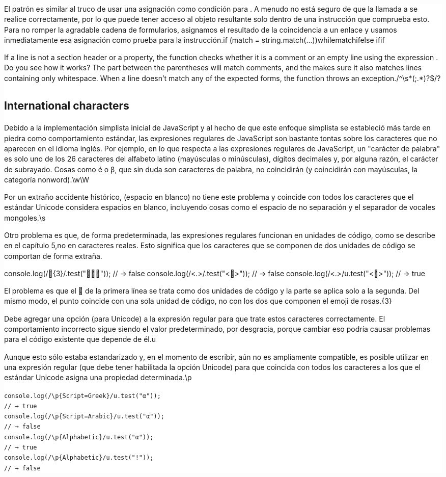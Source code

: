   El patrón es similar al truco de usar una asignación como condición para . A menudo no está seguro de que la llamada a se realice correctamente, por lo que puede tener acceso al objeto resultante solo dentro de una instrucción que comprueba esto. Para no romper la agradable cadena de formularios, asignamos el resultado de la coincidencia a un enlace y usamos inmediatamente esa asignación como prueba para la instrucción.if (match = string.match(...))whilematchifelse ifif

  If a line is not a section header or a property, the function checks whether it is a comment or an empty line using the expression . Do you see how it works? The part between the parentheses will match comments, and the makes sure it also matches lines containing only whitespace. When a line doesn’t match any of the expected forms, the function throws an exception./^\s*(;.*)?$/?

## International characters

  Debido a la implementación simplista inicial de JavaScript y al hecho de que este enfoque simplista se estableció más tarde en piedra como comportamiento estándar, las expresiones regulares de JavaScript son bastante tontas sobre los caracteres que no aparecen en el idioma inglés. Por ejemplo, en lo que respecta a las expresiones regulares de JavaScript, un "carácter de palabra" es solo uno de los 26 caracteres del alfabeto latino (mayúsculas o minúsculas), dígitos decimales y, por alguna razón, el carácter de subrayado. Cosas como é o β, que sin duda son caracteres de palabra, no coincidirán (y coincidirán con mayúsculas, la categoría nonword).\w\W

  Por un extraño accidente histórico, (espacio en blanco) no tiene este problema y coincide con todos los caracteres que el estándar Unicode considera espacios en blanco, incluyendo cosas como el espacio de no separación y el separador de vocales mongoles.\s

  Otro problema es que, de forma predeterminada, las expresiones regulares funcionan en unidades de código, como se describe en el capítulo 5,no en caracteres reales. Esto significa que los caracteres que se componen de dos unidades de código se comportan de forma extraña.

  console.log(/🍎{3}/.test("🍎🍎🍎"));
  // → false
  console.log(/<.>/.test("<🌹>"));
  // → false
  console.log(/<.>/u.test("<🌹>"));
  // → true

  El problema es que el 🍎 de la primera línea se trata como dos unidades de código y la parte se aplica solo a la segunda. Del mismo modo, el punto coincide con una sola unidad de código, no con los dos que componen el emoji de rosas.{3}

  Debe agregar una opción (para Unicode) a la expresión regular para que trate estos caracteres correctamente. El comportamiento incorrecto sigue siendo el valor predeterminado, por desgracia, porque cambiar eso podría causar problemas para el código existente que depende de él.u

  Aunque esto sólo estaba estandarizado y, en el momento de escribir, aún no es ampliamente compatible, es posible utilizar en una expresión regular (que debe tener habilitada la opción Unicode) para que coincida con todos los caracteres a los que el estándar Unicode asigna una propiedad determinada.\p

    console.log(/\p{Script=Greek}/u.test("α"));
    // → true
    console.log(/\p{Script=Arabic}/u.test("α"));
    // → false
    console.log(/\p{Alphabetic}/u.test("α"));
    // → true
    console.log(/\p{Alphabetic}/u.test("!"));
    // → false
